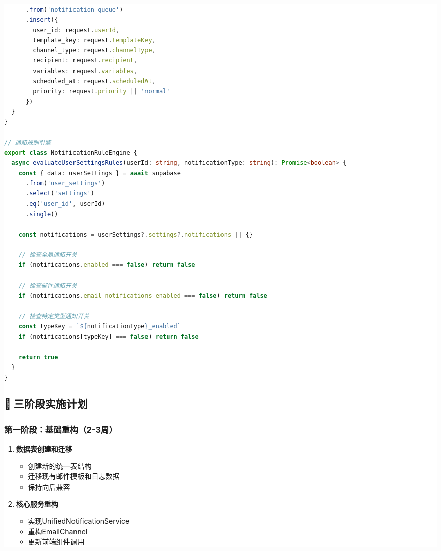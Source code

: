 ```typescript
      .from('notification_queue')
      .insert({
        user_id: request.userId,
        template_key: request.templateKey,
        channel_type: request.channelType,
        recipient: request.recipient,
        variables: request.variables,
        scheduled_at: request.scheduledAt,
        priority: request.priority || 'normal'
      })
  }
}

// 通知规则引擎
export class NotificationRuleEngine {
  async evaluateUserSettingsRules(userId: string, notificationType: string): Promise<boolean> {
    const { data: userSettings } = await supabase
      .from('user_settings')
      .select('settings')
      .eq('user_id', userId)
      .single()
    
    const notifications = userSettings?.settings?.notifications || {}
    
    // 检查全局通知开关
    if (notifications.enabled === false) return false
    
    // 检查邮件通知开关
    if (notifications.email_notifications_enabled === false) return false
    
    // 检查特定类型通知开关
    const typeKey = `${notificationType}_enabled`
    if (notifications[typeKey] === false) return false
    
    return true
  }
}
```

## 🚀 三阶段实施计划

### 第一阶段：基础重构（2-3周）
1. **数据表创建和迁移**
   - 创建新的统一表结构
   - 迁移现有邮件模板和日志数据
   - 保持向后兼容

2. **核心服务重构**
   - 实现UnifiedNotificationService
   - 重构EmailChannel
   - 更新前端组件调用
